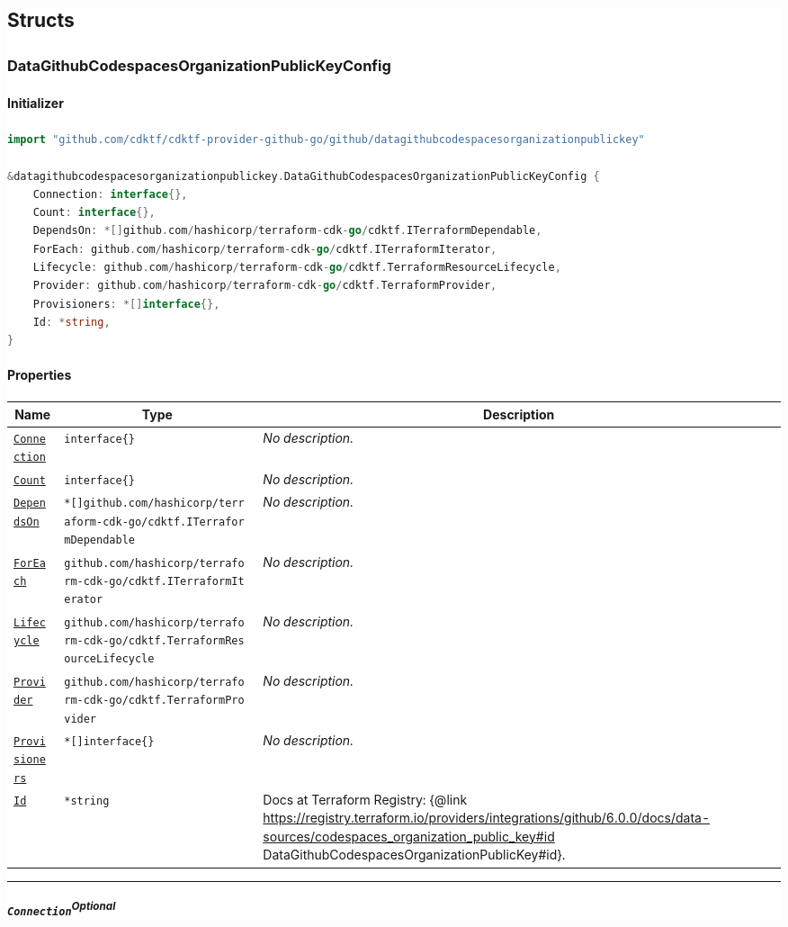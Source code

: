 ## Structs <a name="Structs" id="Structs"></a>

### DataGithubCodespacesOrganizationPublicKeyConfig <a name="DataGithubCodespacesOrganizationPublicKeyConfig" id="@cdktf/provider-github.dataGithubCodespacesOrganizationPublicKey.DataGithubCodespacesOrganizationPublicKeyConfig"></a>

#### Initializer <a name="Initializer" id="@cdktf/provider-github.dataGithubCodespacesOrganizationPublicKey.DataGithubCodespacesOrganizationPublicKeyConfig.Initializer"></a>

```go
import "github.com/cdktf/cdktf-provider-github-go/github/datagithubcodespacesorganizationpublickey"

&datagithubcodespacesorganizationpublickey.DataGithubCodespacesOrganizationPublicKeyConfig {
	Connection: interface{},
	Count: interface{},
	DependsOn: *[]github.com/hashicorp/terraform-cdk-go/cdktf.ITerraformDependable,
	ForEach: github.com/hashicorp/terraform-cdk-go/cdktf.ITerraformIterator,
	Lifecycle: github.com/hashicorp/terraform-cdk-go/cdktf.TerraformResourceLifecycle,
	Provider: github.com/hashicorp/terraform-cdk-go/cdktf.TerraformProvider,
	Provisioners: *[]interface{},
	Id: *string,
}
```

#### Properties <a name="Properties" id="Properties"></a>

| **Name** | **Type** | **Description** |
| --- | --- | --- |
| <code><a href="#@cdktf/provider-github.dataGithubCodespacesOrganizationPublicKey.DataGithubCodespacesOrganizationPublicKeyConfig.property.connection">Connection</a></code> | <code>interface{}</code> | *No description.* |
| <code><a href="#@cdktf/provider-github.dataGithubCodespacesOrganizationPublicKey.DataGithubCodespacesOrganizationPublicKeyConfig.property.count">Count</a></code> | <code>interface{}</code> | *No description.* |
| <code><a href="#@cdktf/provider-github.dataGithubCodespacesOrganizationPublicKey.DataGithubCodespacesOrganizationPublicKeyConfig.property.dependsOn">DependsOn</a></code> | <code>*[]github.com/hashicorp/terraform-cdk-go/cdktf.ITerraformDependable</code> | *No description.* |
| <code><a href="#@cdktf/provider-github.dataGithubCodespacesOrganizationPublicKey.DataGithubCodespacesOrganizationPublicKeyConfig.property.forEach">ForEach</a></code> | <code>github.com/hashicorp/terraform-cdk-go/cdktf.ITerraformIterator</code> | *No description.* |
| <code><a href="#@cdktf/provider-github.dataGithubCodespacesOrganizationPublicKey.DataGithubCodespacesOrganizationPublicKeyConfig.property.lifecycle">Lifecycle</a></code> | <code>github.com/hashicorp/terraform-cdk-go/cdktf.TerraformResourceLifecycle</code> | *No description.* |
| <code><a href="#@cdktf/provider-github.dataGithubCodespacesOrganizationPublicKey.DataGithubCodespacesOrganizationPublicKeyConfig.property.provider">Provider</a></code> | <code>github.com/hashicorp/terraform-cdk-go/cdktf.TerraformProvider</code> | *No description.* |
| <code><a href="#@cdktf/provider-github.dataGithubCodespacesOrganizationPublicKey.DataGithubCodespacesOrganizationPublicKeyConfig.property.provisioners">Provisioners</a></code> | <code>*[]interface{}</code> | *No description.* |
| <code><a href="#@cdktf/provider-github.dataGithubCodespacesOrganizationPublicKey.DataGithubCodespacesOrganizationPublicKeyConfig.property.id">Id</a></code> | <code>*string</code> | Docs at Terraform Registry: {@link https://registry.terraform.io/providers/integrations/github/6.0.0/docs/data-sources/codespaces_organization_public_key#id DataGithubCodespacesOrganizationPublicKey#id}. |

---

##### `Connection`<sup>Optional</sup> <a name="Connection" id="@cdktf/provider-github.dataGithubCodespacesOrganizationPublicKey.DataGithubCodespacesOrganizationPublicKeyConfig.property.connection"></a>
